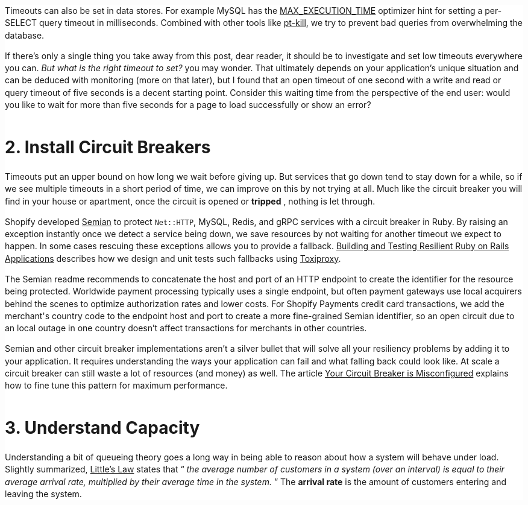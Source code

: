 Timeouts can also be set in data stores. For example MySQL has the [MAX_EXECUTION_TIME](https://dev.mysql.com/doc/refman/5.7/en/optimizer-hints.html#optimizer-hints-execution-time "Optimizer Hints") optimizer hint for setting a per-SELECT query timeout in milliseconds. Combined with other tools like [pt-kill](https://www.percona.com/doc/percona-toolkit/LATEST/pt-kill.html "pt-kill"), we try to prevent bad queries from overwhelming the database.

If there’s only a single thing you take away from this post, dear reader, it should be to investigate and set low timeouts everywhere you can. _But what is the right timeout to set?_ you may wonder. That ultimately depends on your application’s unique situation and can be deduced with monitoring (more on that later), but I found that an open timeout of one second with a write and read or query timeout of five seconds is a decent starting point. Consider this waiting time from the perspective of the end user: would you like to wait for more than five seconds for a page to load successfully or show an error?

# 2\. Install Circuit Breakers

Timeouts put an upper bound on how long we wait before giving up. But services that go down tend to stay down for a while, so if we see multiple timeouts in a short period of time, we can improve on this by not trying at all. Much like the circuit breaker you will find in your house or apartment, once the circuit is opened or **tripped** , nothing is let through.

Shopify developed [Semian](https://github.com/Shopify/semian "Semian - Shopify Open Source") to protect `Net::HTTP`, MySQL, Redis, and gRPC services with a circuit breaker in Ruby. By raising an exception instantly once we detect a service being down, we save resources by not waiting for another timeout we expect to happen. In some cases rescuing these exceptions allows you to provide a fallback. [Building and Testing Resilient Ruby on Rails Applications](https://shopify.engineering/building-and-testing-resilient-ruby-on-rails-applications "Building and Testing Resilient Ruby on Rails Applications") describes how we design and unit tests such fallbacks using [Toxiproxy](https://github.com/Shopify/toxiproxy "Toxiproxy - Shopify Open Source").

The Semian readme recommends to concatenate the host and port of an HTTP endpoint to create the identifier for the resource being protected. Worldwide payment processing typically uses a single endpoint, but often payment gateways use local acquirers behind the scenes to optimize authorization rates and lower costs. For Shopify Payments credit card transactions, we add the merchant's country code to the endpoint host and port to create a more fine-grained Semian identifier, so an open circuit due to an local outage in one country doesn’t affect transactions for merchants in other countries.

Semian and other circuit breaker implementations aren’t a silver bullet that will solve all your resiliency problems by adding it to your application. It requires understanding the ways your application can fail and what falling back could look like. At scale a circuit breaker can still waste a lot of resources (and money) as well. The article [Your Circuit Breaker is Misconfigured](https://shopify.engineering/circuit-breaker-misconfigured "Your Circuit Breaker is Misconfigured") explains how to fine tune this pattern for maximum performance.

# 3\. Understand Capacity

Understanding a bit of queueing theory goes a long way in being able to reason about how a system will behave under load. Slightly summarized, [Little’s Law](https://en.wikipedia.org/wiki/Little%27s_law "Little’s Law") states that “ _the average number of customers in a system (over an interval) is equal to their average arrival rate, multiplied by their average time in the system._ ” The **arrival rate** is the amount of customers entering and leaving the system.
